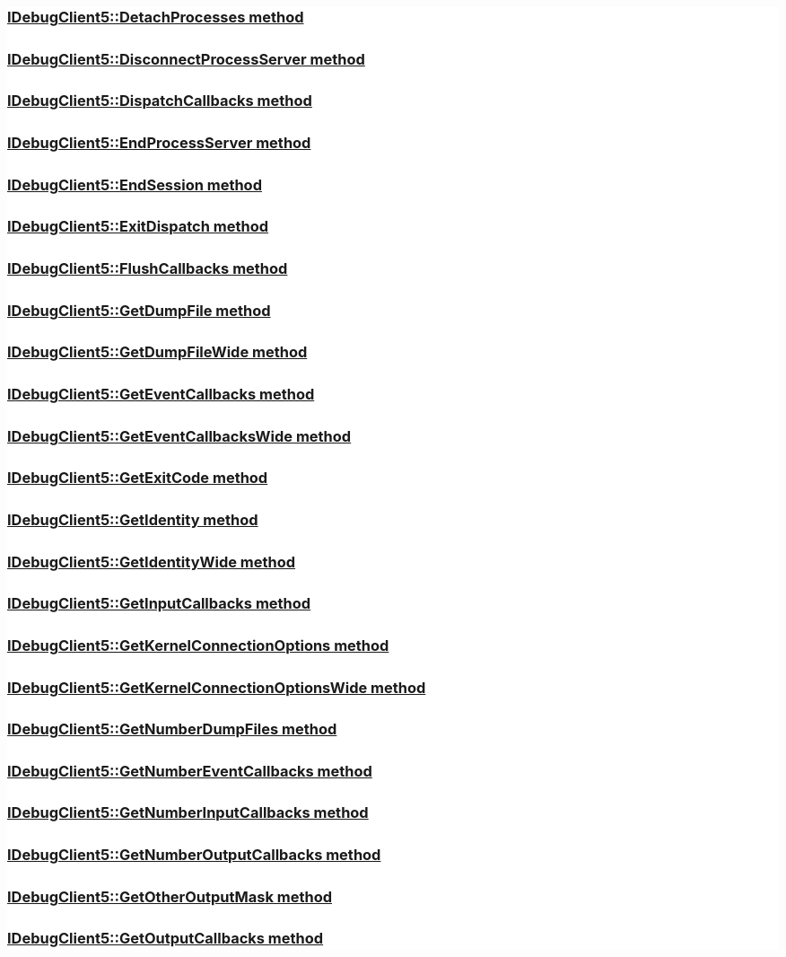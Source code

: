 ### [IDebugClient5::DetachProcesses method](../dbgeng/nf-dbgeng-idebugclient5-detachprocesses.md)
### [IDebugClient5::DisconnectProcessServer method](../dbgeng/nf-dbgeng-idebugclient5-disconnectprocessserver.md)
### [IDebugClient5::DispatchCallbacks method](../dbgeng/nf-dbgeng-idebugclient5-dispatchcallbacks.md)
### [IDebugClient5::EndProcessServer method](../dbgeng/nf-dbgeng-idebugclient5-endprocessserver.md)
### [IDebugClient5::EndSession method](../dbgeng/nf-dbgeng-idebugclient5-endsession.md)
### [IDebugClient5::ExitDispatch method](../dbgeng/nf-dbgeng-idebugclient5-exitdispatch.md)
### [IDebugClient5::FlushCallbacks method](../dbgeng/nf-dbgeng-idebugclient5-flushcallbacks.md)
### [IDebugClient5::GetDumpFile method](../dbgeng/nf-dbgeng-idebugclient5-getdumpfile.md)
### [IDebugClient5::GetDumpFileWide method](../dbgeng/nf-dbgeng-idebugclient5-getdumpfilewide.md)
### [IDebugClient5::GetEventCallbacks method](../dbgeng/nf-dbgeng-idebugclient5-geteventcallbacks.md)
### [IDebugClient5::GetEventCallbacksWide method](../dbgeng/nf-dbgeng-idebugclient5-geteventcallbackswide.md)
### [IDebugClient5::GetExitCode method](../dbgeng/nf-dbgeng-idebugclient5-getexitcode.md)
### [IDebugClient5::GetIdentity method](../dbgeng/nf-dbgeng-idebugclient5-getidentity.md)
### [IDebugClient5::GetIdentityWide method](../dbgeng/nf-dbgeng-idebugclient5-getidentitywide.md)
### [IDebugClient5::GetInputCallbacks method](../dbgeng/nf-dbgeng-idebugclient5-getinputcallbacks.md)
### [IDebugClient5::GetKernelConnectionOptions method](../dbgeng/nf-dbgeng-idebugclient5-getkernelconnectionoptions.md)
### [IDebugClient5::GetKernelConnectionOptionsWide method](../dbgeng/nf-dbgeng-idebugclient5-getkernelconnectionoptionswide.md)
### [IDebugClient5::GetNumberDumpFiles method](../dbgeng/nf-dbgeng-idebugclient5-getnumberdumpfiles.md)
### [IDebugClient5::GetNumberEventCallbacks method](../dbgeng/nf-dbgeng-idebugclient5-getnumbereventcallbacks.md)
### [IDebugClient5::GetNumberInputCallbacks method](../dbgeng/nf-dbgeng-idebugclient5-getnumberinputcallbacks.md)
### [IDebugClient5::GetNumberOutputCallbacks method](../dbgeng/nf-dbgeng-idebugclient5-getnumberoutputcallbacks.md)
### [IDebugClient5::GetOtherOutputMask method](../dbgeng/nf-dbgeng-idebugclient5-getotheroutputmask.md)
### [IDebugClient5::GetOutputCallbacks method](../dbgeng/nf-dbgeng-idebugclient5-getoutputcallbacks.md)